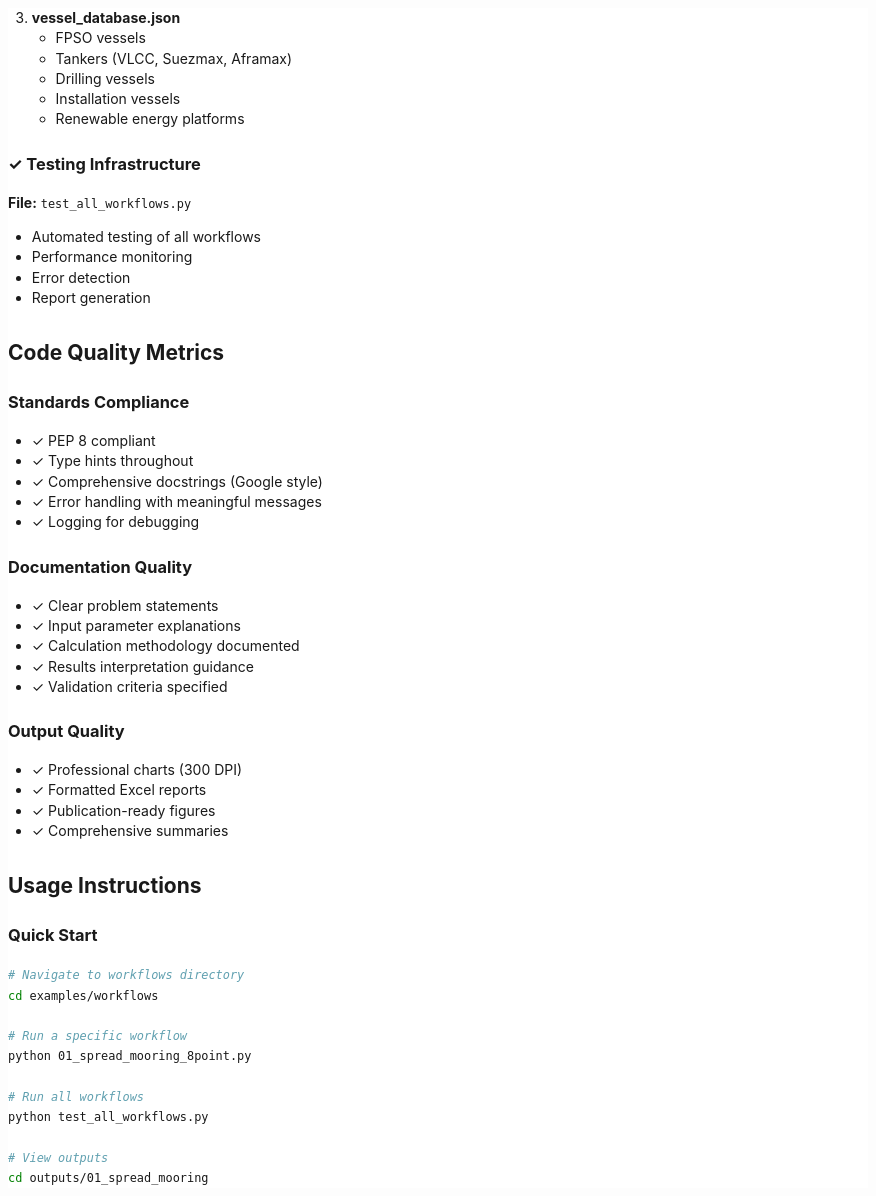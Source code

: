 3. **vessel_database.json**
   - FPSO vessels
   - Tankers (VLCC, Suezmax, Aframax)
   - Drilling vessels
   - Installation vessels
   - Renewable energy platforms

### ✓ Testing Infrastructure
**File:** `test_all_workflows.py`
- Automated testing of all workflows
- Performance monitoring
- Error detection
- Report generation

## Code Quality Metrics

### Standards Compliance
- ✓ PEP 8 compliant
- ✓ Type hints throughout
- ✓ Comprehensive docstrings (Google style)
- ✓ Error handling with meaningful messages
- ✓ Logging for debugging

### Documentation Quality
- ✓ Clear problem statements
- ✓ Input parameter explanations
- ✓ Calculation methodology documented
- ✓ Results interpretation guidance
- ✓ Validation criteria specified

### Output Quality
- ✓ Professional charts (300 DPI)
- ✓ Formatted Excel reports
- ✓ Publication-ready figures
- ✓ Comprehensive summaries

## Usage Instructions

### Quick Start
```bash
# Navigate to workflows directory
cd examples/workflows

# Run a specific workflow
python 01_spread_mooring_8point.py

# Run all workflows
python test_all_workflows.py

# View outputs
cd outputs/01_spread_mooring
```
